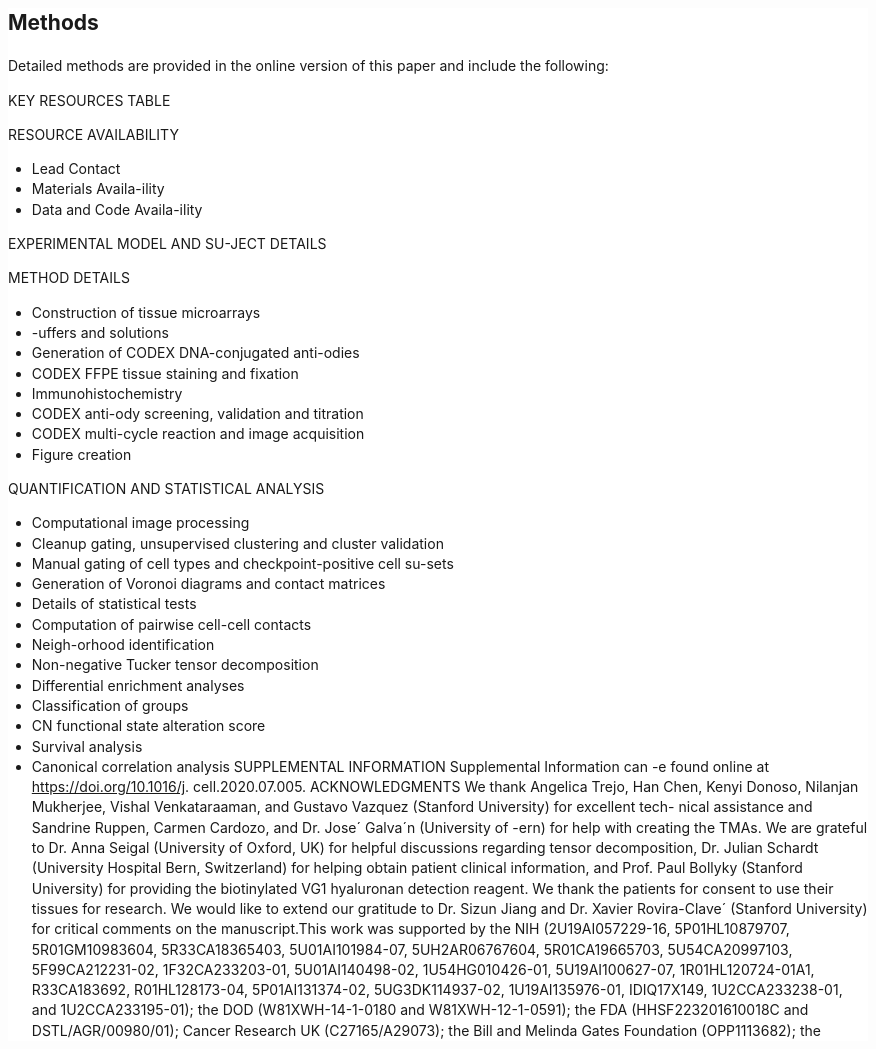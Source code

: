 
## Methods

Detailed methods are provided in the online version of this paper
and include the following:

KEY RESOURCES TABLE

RESOURCE AVAILABILITY
- Lead Contact
- Materials Availa-ility
- Data and Code Availa-ility

EXPERIMENTAL MODEL AND SU-JECT DETAILS

METHOD DETAILS
- Construction of tissue microarrays
- -uffers and solutions
- Generation of CODEX DNA-conjugated anti-odies
- CODEX FFPE tissue staining and fixation
- Immunohistochemistry
- CODEX anti-ody screening, validation and titration
- CODEX multi-cycle reaction and image acquisition
- Figure creation

QUANTIFICATION AND STATISTICAL ANALYSIS

- Computational image processing
- Cleanup gating, unsupervised clustering and cluster
validation
- Manual gating of cell types and checkpoint-positive
cell su-sets
- Generation of Voronoi diagrams and contact matrices
- Details of statistical tests
- Computation of pairwise cell-cell contacts
- Neigh-orhood identification
- Non-negative Tucker tensor decomposition
- Differential enrichment analyses
- Classification of groups
- CN functional state alteration score
- Survival analysis
- Canonical correlation analysis
SUPPLEMENTAL INFORMATION
Supplemental Information can -e found online at https://doi.org/10.1016/j.
cell.2020.07.005.
ACKNOWLEDGMENTS
We thank Angelica Trejo, Han Chen, Kenyi Donoso, Nilanjan Mukherjee, Vishal
Venkataraaman, and Gustavo Vazquez (Stanford University) for excellent tech-
nical assistance and Sandrine Ruppen, Carmen Cardozo, and Dr. Jose´ Galva´n
(University of -ern) for help with creating the TMAs. We are grateful to Dr.
Anna Seigal (University of Oxford, UK) for helpful discussions regarding tensor
decomposition, Dr. Julian Schardt (University Hospital Bern, Switzerland) for
helping obtain patient clinical information, and Prof. Paul Bollyky (Stanford University) for providing the biotinylated VG1 hyaluronan detection reagent. We
thank the patients for consent to use their tissues for research. We would like
to extend our gratitude to Dr. Sizun Jiang and Dr. Xavier Rovira-Clave´ (Stanford
University) for critical comments on the manuscript.This work was supported by
the NIH (2U19AI057229-16, 5P01HL10879707, 5R01GM10983604,
5R33CA18365403, 5U01AI101984-07, 5UH2AR06767604, 5R01CA19665703,
5U54CA20997103, 5F99CA212231-02, 1F32CA233203-01, 5U01AI140498-02,
1U54HG010426-01, 5U19AI100627-07, 1R01HL120724-01A1, R33CA183692,
R01HL128173-04, 5P01AI131374-02, 5UG3DK114937-02, 1U19AI135976-01,
IDIQ17X149, 1U2CCA233238-01, and 1U2CCA233195-01); the DOD
(W81XWH-14-1-0180 and W81XWH-12-1-0591); the FDA
(HHSF223201610018C and DSTL/AGR/00980/01); Cancer Research UK
(C27165/A29073); the Bill and Melinda Gates Foundation (OPP1113682); the